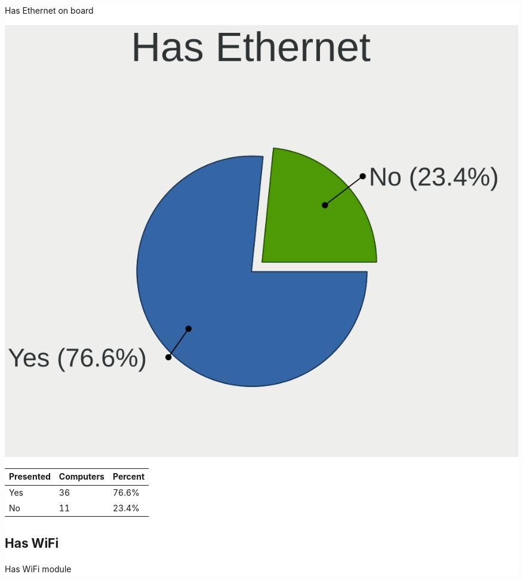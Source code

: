 Has Ethernet on board

![Has Ethernet](./All/images/pie_chart_bsd/node_has_ethernet.svg)


| Presented | Computers | Percent |
|-----------|-----------|---------|
| Yes       | 36        | 76.6%   |
| No        | 11        | 23.4%   |

Has WiFi
--------

Has WiFi module
